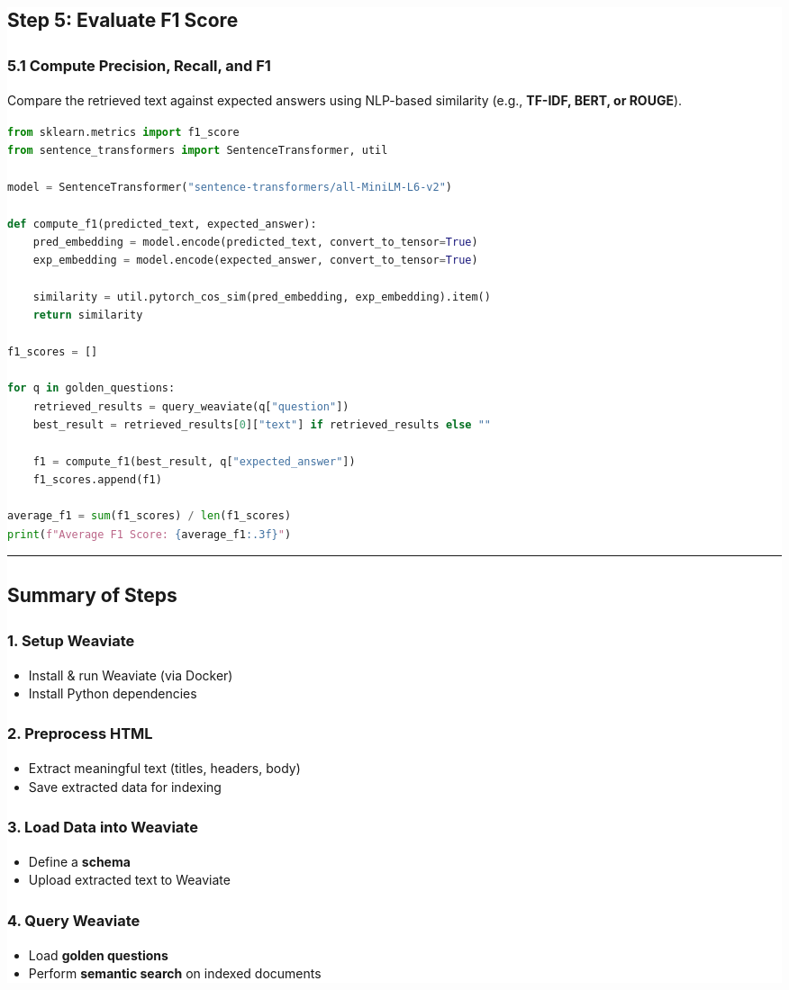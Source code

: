 
## **Step 5: Evaluate F1 Score**
### **5.1 Compute Precision, Recall, and F1**
Compare the retrieved text against expected answers using NLP-based similarity (e.g., **TF-IDF, BERT, or ROUGE**).

```python
from sklearn.metrics import f1_score
from sentence_transformers import SentenceTransformer, util

model = SentenceTransformer("sentence-transformers/all-MiniLM-L6-v2")

def compute_f1(predicted_text, expected_answer):
    pred_embedding = model.encode(predicted_text, convert_to_tensor=True)
    exp_embedding = model.encode(expected_answer, convert_to_tensor=True)
    
    similarity = util.pytorch_cos_sim(pred_embedding, exp_embedding).item()
    return similarity

f1_scores = []

for q in golden_questions:
    retrieved_results = query_weaviate(q["question"])
    best_result = retrieved_results[0]["text"] if retrieved_results else ""

    f1 = compute_f1(best_result, q["expected_answer"])
    f1_scores.append(f1)

average_f1 = sum(f1_scores) / len(f1_scores)
print(f"Average F1 Score: {average_f1:.3f}")
```

---

## **Summary of Steps**
### **1. Setup Weaviate**
- Install & run Weaviate (via Docker)
- Install Python dependencies

### **2. Preprocess HTML**
- Extract meaningful text (titles, headers, body)
- Save extracted data for indexing

### **3. Load Data into Weaviate**
- Define a **schema**
- Upload extracted text to Weaviate

### **4. Query Weaviate**
- Load **golden questions**
- Perform **semantic search** on indexed documents
